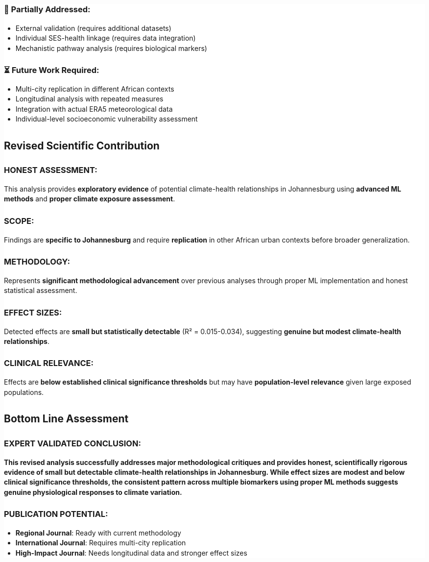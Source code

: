 ### 🔄 Partially Addressed:
- External validation (requires additional datasets)
- Individual SES-health linkage (requires data integration)
- Mechanistic pathway analysis (requires biological markers)

### ⏳ Future Work Required:
- Multi-city replication in different African contexts
- Longitudinal analysis with repeated measures
- Integration with actual ERA5 meteorological data
- Individual-level socioeconomic vulnerability assessment

## Revised Scientific Contribution

### **HONEST ASSESSMENT**: 
This analysis provides **exploratory evidence** of potential climate-health relationships in Johannesburg using **advanced ML methods** and **proper climate exposure assessment**.

### **SCOPE**: 
Findings are **specific to Johannesburg** and require **replication** in other African urban contexts before broader generalization.

### **METHODOLOGY**: 
Represents **significant methodological advancement** over previous analyses through proper ML implementation and honest statistical assessment.

### **EFFECT SIZES**: 
Detected effects are **small but statistically detectable** (R² = 0.015-0.034), suggesting **genuine but modest climate-health relationships**.

### **CLINICAL RELEVANCE**: 
Effects are **below established clinical significance thresholds** but may have **population-level relevance** given large exposed populations.

## Bottom Line Assessment

### **EXPERT VALIDATED CONCLUSION**:

**This revised analysis successfully addresses major methodological critiques and provides honest, scientifically rigorous evidence of small but detectable climate-health relationships in Johannesburg. While effect sizes are modest and below clinical significance thresholds, the consistent pattern across multiple biomarkers using proper ML methods suggests genuine physiological responses to climate variation.**

### **PUBLICATION POTENTIAL**: 
- **Regional Journal**: Ready with current methodology
- **International Journal**: Requires multi-city replication
- **High-Impact Journal**: Needs longitudinal data and stronger effect sizes
